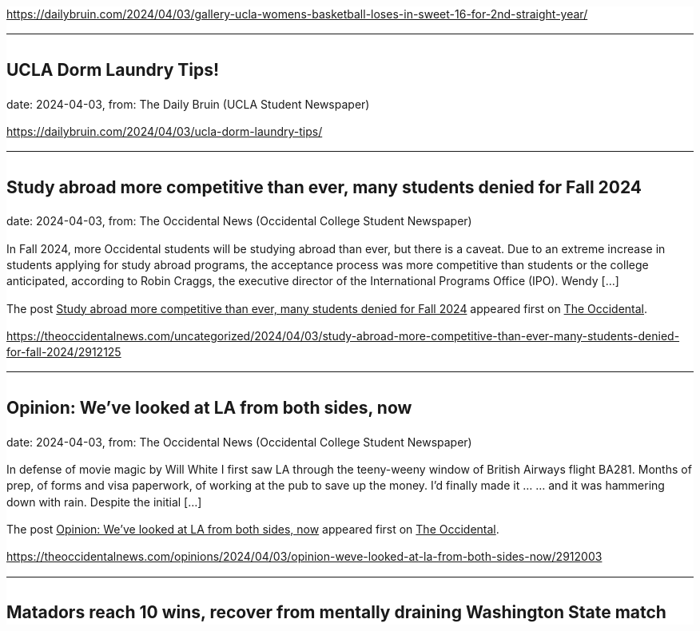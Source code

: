 <https://dailybruin.com/2024/04/03/gallery-ucla-womens-basketball-loses-in-sweet-16-for-2nd-straight-year/>

---

## UCLA Dorm Laundry Tips!

date: 2024-04-03, from: The Daily Bruin (UCLA Student Newspaper)

 

<https://dailybruin.com/2024/04/03/ucla-dorm-laundry-tips/>

---

## Study abroad more competitive than ever,  many students denied for Fall 2024

date: 2024-04-03, from: The Occidental News (Occidental College Student Newspaper)

<p>In Fall 2024, more Occidental students will be studying abroad than ever, but there is a caveat. Due to an extreme increase in students applying for study abroad programs, the acceptance process was more competitive than students or the college anticipated, according to Robin Craggs, the executive director of the International Programs Office (IPO). Wendy [&#8230;]</p>
<p>The post <a rel="nofollow" href="https://theoccidentalnews.com/uncategorized/2024/04/03/study-abroad-more-competitive-than-ever-many-students-denied-for-fall-2024/2912125">Study abroad more competitive than ever,  many students denied for Fall 2024</a> appeared first on <a rel="nofollow" href="https://theoccidentalnews.com">The Occidental</a>.</p>
 

<https://theoccidentalnews.com/uncategorized/2024/04/03/study-abroad-more-competitive-than-ever-many-students-denied-for-fall-2024/2912125>

---

## Opinion: We’ve looked at LA from both sides, now

date: 2024-04-03, from: The Occidental News (Occidental College Student Newspaper)

<p>In defense of movie magic by Will White I first saw LA through the teeny-weeny window of British Airways flight BA281. Months of prep, of forms and visa paperwork, of working at the pub to save up the money. I’d finally made it … … and it was hammering down with rain. Despite the initial [&#8230;]</p>
<p>The post <a rel="nofollow" href="https://theoccidentalnews.com/opinions/2024/04/03/opinion-weve-looked-at-la-from-both-sides-now/2912003">Opinion: We&#8217;ve looked at LA from both sides, now</a> appeared first on <a rel="nofollow" href="https://theoccidentalnews.com">The Occidental</a>.</p>
 

<https://theoccidentalnews.com/opinions/2024/04/03/opinion-weve-looked-at-la-from-both-sides-now/2912003>

---

## Matadors reach 10 wins, recover from mentally draining Washington State match
